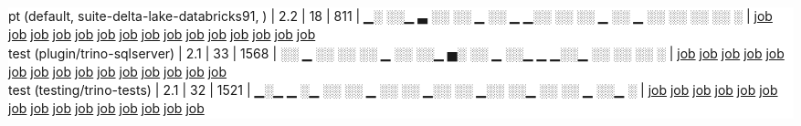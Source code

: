  pt (default, suite-delta-lake-databricks91, )                       |    2.2 |    18 |  811 |  ▁░     ░░▁ ▃  ░░     ░░  ▁  ░░  ▁ ▁░░     ░░     ░░  ▁  ░░  ▁  ░░     ░░     ░░     ░░     ░ | <a href="https://github.com/trinodb/trino/actions/runs/10763152313/job/29844491406">job</a> <a href="https://github.com/trinodb/trino/actions/runs/10763152313/job/29844491406">job</a> <a href="https://github.com/trinodb/trino/actions/runs/10628250979/job/29463533680">job</a> <a href="https://github.com/trinodb/trino/actions/runs/10629240913/job/29466085102">job</a> <a href="https://github.com/trinodb/trino/actions/runs/10631813000/job/29473844032">job</a> <a href="https://github.com/trinodb/trino/actions/runs/10599849173/job/29376904539">job</a> <a href="https://github.com/trinodb/trino/actions/runs/10599849173/job/29376904539">job</a> <a href="https://github.com/trinodb/trino/actions/runs/10599849173/job/29380021040">job</a> <a href="https://github.com/trinodb/trino/actions/runs/10599849173/job/29380021040">job</a> <a href="https://github.com/trinodb/trino/actions/runs/10600612288/job/29379019159">job</a> <a href="https://github.com/trinodb/trino/actions/runs/10395948668/job/28789316746">job</a> <a href="https://github.com/trinodb/trino/actions/runs/10396105896/job/28789750906">job</a> <a href="https://github.com/trinodb/trino/actions/runs/10369505625/job/28706584073">job</a> <a href="https://github.com/trinodb/trino/actions/runs/10281796499/job/28452537960">job</a> <a href="https://github.com/trinodb/trino/actions/runs/10253589363/job/28366931873">job</a>  
 test (plugin/trino-sqlserver)                                       |    2.1 |    33 | 1568 |  ░░   ▁ ░░     ░░     ░░  ▁  ░░     ░░▁    ▅░     ░░ ▁   ░░▁ ▁ ▁░░▁    ░░     ░░     ░░     ░ | <a href="https://github.com/trinodb/trino/actions/runs/10745959703/job/29806090739">job</a> <a href="https://github.com/trinodb/trino/actions/runs/10695705233/job/29649673830">job</a> <a href="https://github.com/trinodb/trino/actions/runs/10702183910/job/29672091402">job</a> <a href="https://github.com/trinodb/trino/actions/runs/10706878527/job/29685678438">job</a> <a href="https://github.com/trinodb/trino/actions/runs/10684913354/job/29616547201">job</a> <a href="https://github.com/trinodb/trino/actions/runs/10684913354/job/29616547201">job</a> <a href="https://github.com/trinodb/trino/actions/runs/10665903646/job/29560316801">job</a> <a href="https://github.com/trinodb/trino/actions/runs/10608699623/job/29403442313">job</a> <a href="https://github.com/trinodb/trino/actions/runs/10583378738/job/29325370369">job</a> <a href="https://github.com/trinodb/trino/actions/runs/10419743759/job/28858489490">job</a> <a href="https://github.com/trinodb/trino/actions/runs/10396104292/job/28789515766">job</a> <a href="https://github.com/trinodb/trino/actions/runs/10396104292/job/28789515766">job</a> <a href="https://github.com/trinodb/trino/actions/runs/10396104292/job/28789515766">job</a> <a href="https://github.com/trinodb/trino/actions/runs/10396104292/job/28789515766">job</a> <a href="https://github.com/trinodb/trino/actions/runs/10396105896/job/28789564714">job</a>  
 test (testing/trino-tests)                                          |    2.1 |    32 | 1521 |  ▁░▁  ▁ ░▁     ░░     ░░  ▁  ░░     ░░    ▁░░     ░░    ▁░░     ░░▁    ░░     ░░  ▁  ░░▁    ░ | <a href="https://github.com/trinodb/trino/actions/runs/10756787204/job/29830056872">job</a> <a href="https://github.com/trinodb/trino/actions/runs/10759823467/job/29837022666">job</a> <a href="https://github.com/trinodb/trino/actions/runs/10743867553/job/29799697098">job</a> <a href="https://github.com/trinodb/trino/actions/runs/10745553818/job/29804836656">job</a> <a href="https://github.com/trinodb/trino/actions/runs/10746047449/job/29806552989">job</a> <a href="https://github.com/trinodb/trino/actions/runs/10699246371/job/29661040414">job</a> <a href="https://github.com/trinodb/trino/actions/runs/10673710888/job/29584342492">job</a> <a href="https://github.com/trinodb/trino/actions/runs/10673710888/job/29584342492">job</a> <a href="https://github.com/trinodb/trino/actions/runs/10645409432/job/29511377654">job</a> <a href="https://github.com/trinodb/trino/actions/runs/10640077030/job/29499214991">job</a> <a href="https://github.com/trinodb/trino/actions/runs/10583854381/job/29327144414">job</a> <a href="https://github.com/trinodb/trino/actions/runs/10587478295/job/29338309285">job</a> <a href="https://github.com/trinodb/trino/actions/runs/10562256919/job/29259913033">job</a> <a href="https://github.com/trinodb/trino/actions/runs/10396104292/job/28789516573">job</a> <a href="https://github.com/trinodb/trino/actions/runs/10396104292/job/28789516573">job</a>  